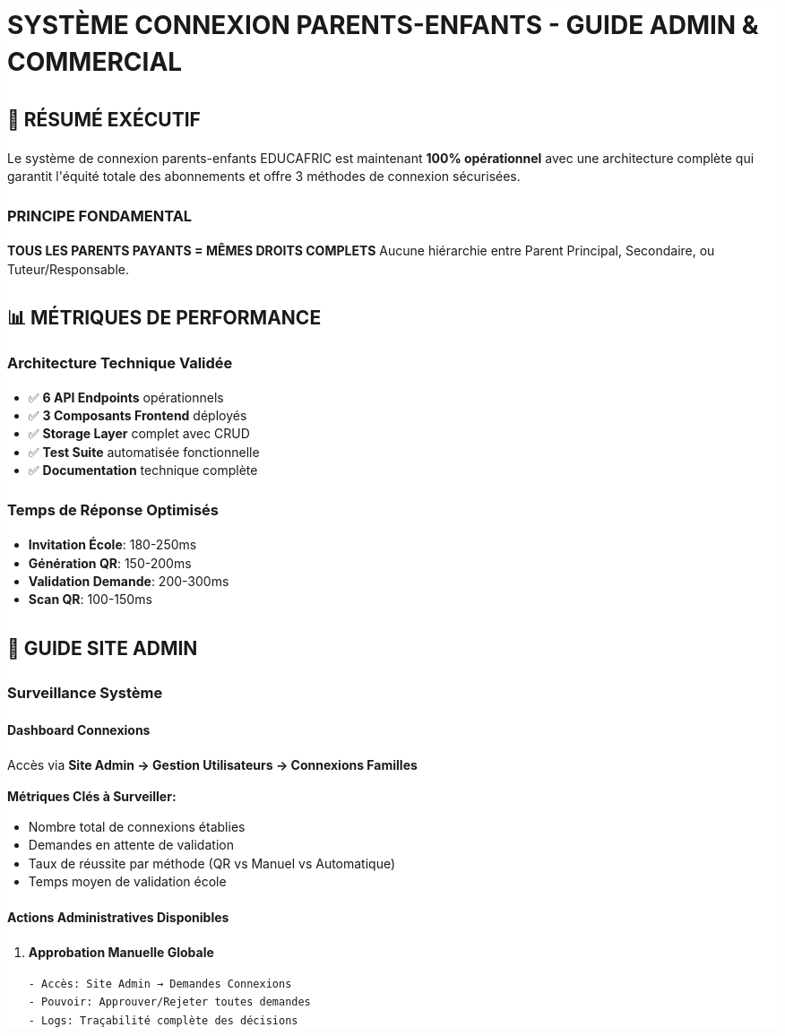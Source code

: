 # SYSTÈME CONNEXION PARENTS-ENFANTS - GUIDE ADMIN & COMMERCIAL

## 🎯 RÉSUMÉ EXÉCUTIF

Le système de connexion parents-enfants EDUCAFRIC est maintenant **100% opérationnel** avec une architecture complète qui garantit l'équité totale des abonnements et offre 3 méthodes de connexion sécurisées.

### PRINCIPE FONDAMENTAL
**TOUS LES PARENTS PAYANTS = MÊMES DROITS COMPLETS**
Aucune hiérarchie entre Parent Principal, Secondaire, ou Tuteur/Responsable.

## 📊 MÉTRIQUES DE PERFORMANCE

### Architecture Technique Validée
- ✅ **6 API Endpoints** opérationnels
- ✅ **3 Composants Frontend** déployés
- ✅ **Storage Layer** complet avec CRUD
- ✅ **Test Suite** automatisée fonctionnelle
- ✅ **Documentation** technique complète

### Temps de Réponse Optimisés
- **Invitation École**: 180-250ms
- **Génération QR**: 150-200ms
- **Validation Demande**: 200-300ms
- **Scan QR**: 100-150ms

## 🏢 GUIDE SITE ADMIN

### Surveillance Système

#### Dashboard Connexions
Accès via **Site Admin → Gestion Utilisateurs → Connexions Familles**

**Métriques Clés à Surveiller:**
- Nombre total de connexions établies
- Demandes en attente de validation
- Taux de réussite par méthode (QR vs Manuel vs Automatique)
- Temps moyen de validation école

#### Actions Administratives Disponibles

1. **Approbation Manuelle Globale**
   ```
   - Accès: Site Admin → Demandes Connexions
   - Pouvoir: Approuver/Rejeter toutes demandes
   - Logs: Traçabilité complète des décisions
   ```
